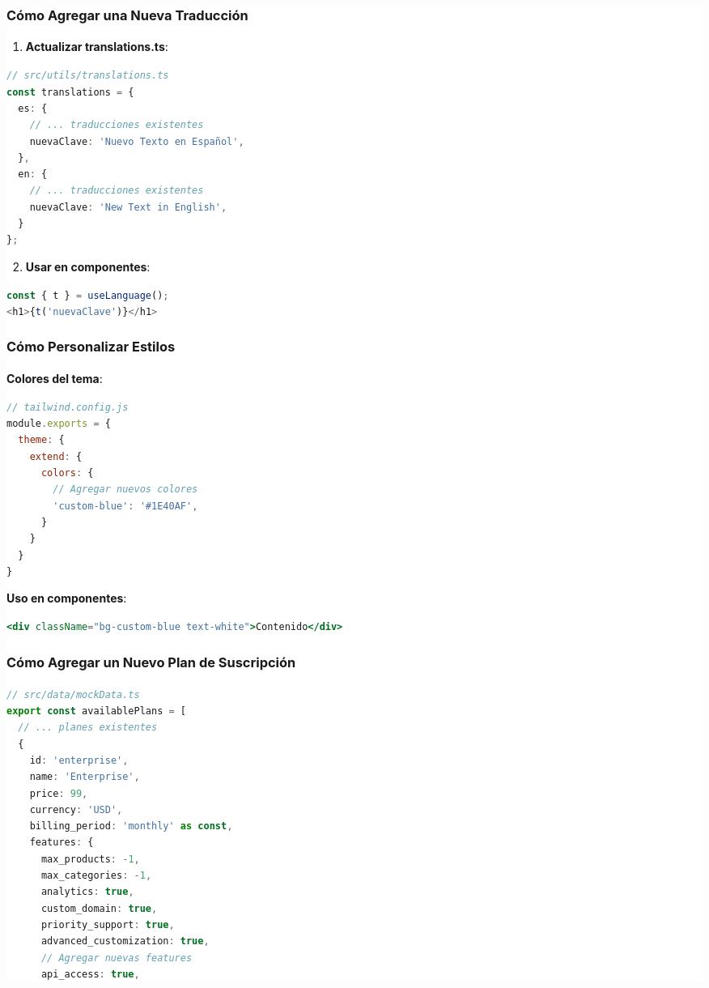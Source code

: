 ### Cómo Agregar una Nueva Traducción

1. **Actualizar translations.ts**:
```typescript
// src/utils/translations.ts
const translations = {
  es: {
    // ... traducciones existentes
    nuevaClave: 'Nuevo Texto en Español',
  },
  en: {
    // ... traducciones existentes
    nuevaClave: 'New Text in English',
  }
};
```

2. **Usar en componentes**:
```typescript
const { t } = useLanguage();
<h1>{t('nuevaClave')}</h1>
```

### Cómo Personalizar Estilos

**Colores del tema**:
```javascript
// tailwind.config.js
module.exports = {
  theme: {
    extend: {
      colors: {
        // Agregar nuevos colores
        'custom-blue': '#1E40AF',
      }
    }
  }
}
```

**Uso en componentes**:
```jsx
<div className="bg-custom-blue text-white">Contenido</div>
```

### Cómo Agregar un Nuevo Plan de Suscripción

```typescript
// src/data/mockData.ts
export const availablePlans = [
  // ... planes existentes
  {
    id: 'enterprise',
    name: 'Enterprise',
    price: 99,
    currency: 'USD',
    billing_period: 'monthly' as const,
    features: {
      max_products: -1,
      max_categories: -1,
      analytics: true,
      custom_domain: true,
      priority_support: true,
      advanced_customization: true,
      // Agregar nuevas features
      api_access: true,
```